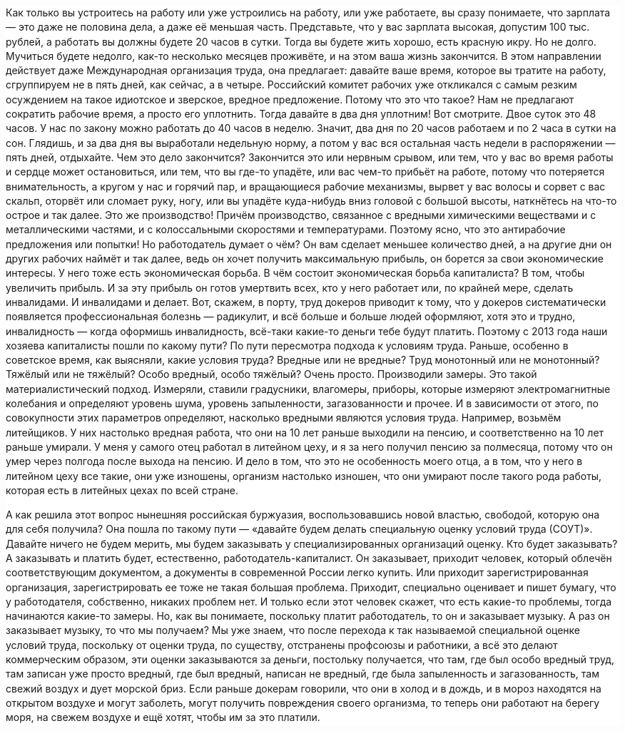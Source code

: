 Как только вы устроитесь на работу или уже устроились на работу, или уже работаете, вы сразу понимаете, что зарплата — это даже не половина дела, а даже её меньшая часть. Представьте, что у вас зарплата высокая, допустим 100 тыс. рублей, а работать вы должны будете 20 часов в сутки. Тогда вы будете жить хорошо, есть красную икру. Но не долго. Мучиться будете недолго, как-то несколько месяцев проживёте, и на этом ваша жизнь закончится. В этом направлении действует даже Международная организация труда, она предлагает: давайте ваше время, которое вы тратите на работу, сгруппируем не в пять дней, как сейчас, а в четыре. Российский комитет рабочих уже откликался с самым резким осуждением на такое идиотское и зверское, вредное предложение. Потому что это что такое? Нам не предлагают сократить рабочие время, а просто его уплотнить. Тогда давайте в два дня уплотним! Вот смотрите. Двое суток это 48 часов. У нас по закону можно работать до 40 часов в неделю. Значит, два дня по 20 часов работаем и по 2 часа в сутки на сон. Глядишь, и за два дня вы выработали недельную норму, а потом у вас вся остальная часть недели в распоряжении — пять дней, отдыхайте. Чем это дело закончится? Закончится это или нервным срывом, или тем, что у вас во время работы и сердце может остановиться, или тем, что вы где-то упадёте, или вас чем-то прибьёт на работе, потому что потеряется внимательность, а кругом у нас и горячий пар, и вращающиеся рабочие механизмы, вырвет у вас волосы и сорвет с вас скальп, оторвёт или сломает руку, ногу, или вы упадёте куда-нибудь вниз головой с большой высоты, наткнётесь на что-то острое и так далее. Это же производство! Причём производство, связанное с вредными химическими веществами и с металлическими частями, и с колоссальными скоростями и температурами. Поэтому ясно, что это антирабочие предложения или попытки! Но работодатель думает о чём? Он вам сделает меньшее количество дней, а на другие дни он других рабочих наймёт и так далее, ведь он хочет получить максимальную прибыль, он борется за свои экономические интересы. У него тоже есть экономическая борьба. В чём состоит экономическая борьба капиталиста? В том, чтобы увеличить прибыль. И за эту прибыль он готов умертвить всех, кто у него работает или, по крайней мере, сделать инвалидами. И инвалидами и делает. Вот, скажем, в порту, труд докеров приводит к тому, что у докеров систематически появляется профессиональная болезнь — радикулит, и всё больше и больше людей оформляют, хотя это и трудно, инвалидность — когда оформишь инвалидность, всё-таки какие-то деньги тебе будут платить. Поэтому с 2013 года наши хозяева капиталисты пошли по какому пути? По пути пересмотра подхода к условиям труда. Раньше, особенно в советское время, как выясняли, какие условия труда? Вредные или не вредные? Труд монотонный или не монотонный? Тяжёлый или не тяжёлый? Особо вредный, особо тяжёлый? Очень просто. Производили замеры. Это такой материалистический подход. Измеряли, ставили градусники, влагомеры, приборы, которые измеряют электромагнитные колебания и определяют уровень шума, уровень запыленности, загазованности и прочее. И в зависимости от этого, по совокупности этих параметров определяют, насколько вредными являются условия труда. Например, возьмём литейщиков. У них настолько вредная работа, что они на 10 лет раньше выходили на пенсию, и соответственно на 10 лет раньше умирали. У меня у самого отец работал в литейном цеху, и я за него получил пенсию за полмесяца, потому что он умер через полгода после выхода на пенсию. И дело в том, что это не особенность моего отца, а в том, что у него в литейном цеху все такие, они уже изношены, организм настолько изношен, что они умирают после такого рода работы, которая есть в литейных цехах по всей стране.

А как решила этот вопрос нынешняя российская буржуазия, воспользовавшись новой властью, свободой, которую она для себя получила? Она пошла по такому пути — «давайте будем делать специальную оценку условий труда (СОУТ)». Давайте ничего не будем мерить, мы будем заказывать у специализированных организаций оценку. Кто будет заказывать? А заказывать и платить будет, естественно, работодатель-капиталист. Он заказывает, приходит человек, который облечён соответствующим документом, а документы в современной России легко купить. Или приходит зарегистрированная организация, зарегистрировать ее тоже не такая большая проблема. Приходит, специально оценивает и пишет бумагу, что у работодателя, собственно, никаких проблем нет. И только если этот человек скажет, что есть какие-то проблемы, тогда начинаются какие-то замеры. Но, как вы понимаете, поскольку платит работодатель, то он и заказывает музыку. А раз он заказывает музыку, то что мы получаем? Мы уже знаем, что после перехода к так называемой специальной оценке условий труда, поскольку от оценки труда, по существу, отстранены профсоюзы и работники, а всё это делают коммерческим образом, эти оценки заказываются за деньги, постольку получается, что там, где был особо вредный труд, там записан уже просто вредный, где был вредный, написан не вредный, где была запыленность и загазованность, там свежий воздух и дует морской бриз. Если раньше докерам говорили, что они в холод и в дождь, и в мороз находятся на открытом воздухе и могут заболеть, могут получить повреждения своего организма, то теперь они работают на берегу моря, на свежем воздухе и ещё хотят, чтобы им за это платили.
